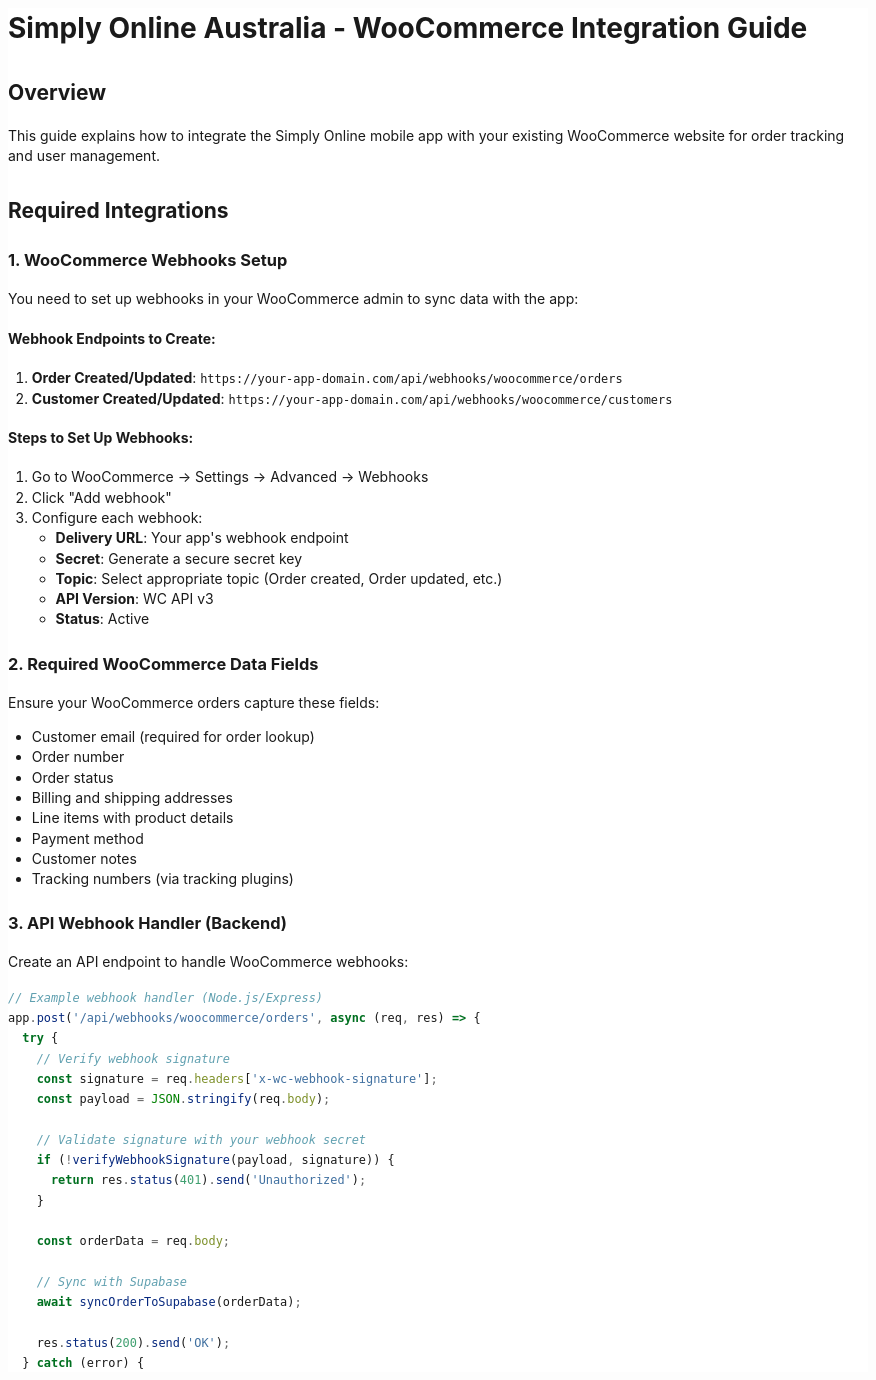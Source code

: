 # Simply Online Australia - WooCommerce Integration Guide

## Overview
This guide explains how to integrate the Simply Online mobile app with your existing WooCommerce website for order tracking and user management.

## Required Integrations

### 1. WooCommerce Webhooks Setup

You need to set up webhooks in your WooCommerce admin to sync data with the app:

#### Webhook Endpoints to Create:
1. **Order Created/Updated**: `https://your-app-domain.com/api/webhooks/woocommerce/orders`
2. **Customer Created/Updated**: `https://your-app-domain.com/api/webhooks/woocommerce/customers`

#### Steps to Set Up Webhooks:
1. Go to WooCommerce → Settings → Advanced → Webhooks
2. Click "Add webhook"
3. Configure each webhook:
   - **Delivery URL**: Your app's webhook endpoint
   - **Secret**: Generate a secure secret key
   - **Topic**: Select appropriate topic (Order created, Order updated, etc.)
   - **API Version**: WC API v3
   - **Status**: Active

### 2. Required WooCommerce Data Fields

Ensure your WooCommerce orders capture these fields:
- Customer email (required for order lookup)
- Order number
- Order status
- Billing and shipping addresses
- Line items with product details
- Payment method
- Customer notes
- Tracking numbers (via tracking plugins)

### 3. API Webhook Handler (Backend)

Create an API endpoint to handle WooCommerce webhooks:

```javascript
// Example webhook handler (Node.js/Express)
app.post('/api/webhooks/woocommerce/orders', async (req, res) => {
  try {
    // Verify webhook signature
    const signature = req.headers['x-wc-webhook-signature'];
    const payload = JSON.stringify(req.body);
    
    // Validate signature with your webhook secret
    if (!verifyWebhookSignature(payload, signature)) {
      return res.status(401).send('Unauthorized');
    }
    
    const orderData = req.body;
    
    // Sync with Supabase
    await syncOrderToSupabase(orderData);
    
    res.status(200).send('OK');
  } catch (error) {
```